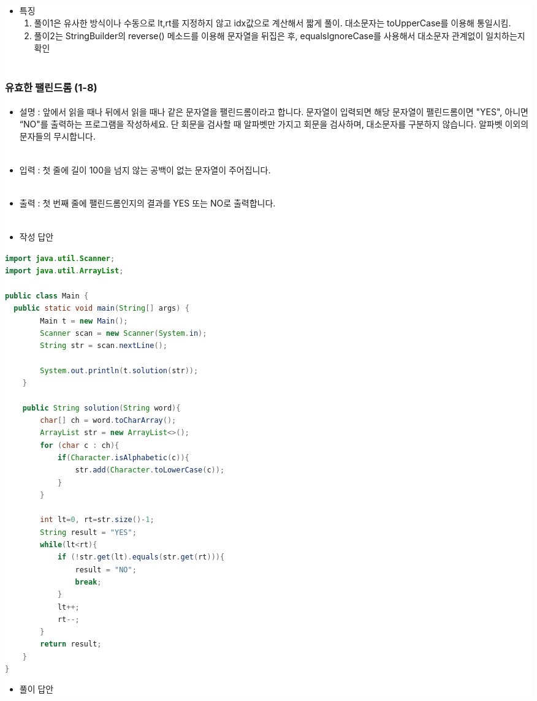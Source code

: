 - 특징<br>
	1. 풀이1은 유사한 방식이나 수동으로 lt,rt를 지정하지 않고 idx값으로 계산해서 짧게 풀이. 대소문자는 toUpperCase를 이용해 통일시킴.<br>
	2. 풀이2는 StringBuilder의 reverse() 메소드를 이용해 문자열을 뒤집은 후, equalsIgnoreCase를 사용해서 대소문자 관계없이 일치하는지 확인<br><br>

### 유효한 팰린드롬 (1-8)

- 설명 : 앞에서 읽을 때나 뒤에서 읽을 때나 같은 문자열을 팰린드롬이라고 합니다. 문자열이 입력되면 해당 문자열이 팰린드롬이면 "YES", 아니면 “NO"를 출력하는 프로그램을 작성하세요. 단 회문을 검사할 때 알파벳만 가지고 회문을 검사하며, 대소문자를 구분하지 않습니다. 알파벳 이외의 문자들의 무시합니다.<br><br>

- 입력 : 첫 줄에 길이 100을 넘지 않는 공백이 없는 문자열이 주어집니다.  <br><br>

- 출력 : 첫 번째 줄에 팰린드롬인지의 결과를 YES 또는 NO로 출력합니다.<br><br>

- 작성 답안

``` java
import java.util.Scanner;
import java.util.ArrayList;
  
public class Main {
  public static void main(String[] args) {
        Main t = new Main();
        Scanner scan = new Scanner(System.in);
        String str = scan.nextLine();

        System.out.println(t.solution(str));
    }

    public String solution(String word){
        char[] ch = word.toCharArray();
        ArrayList str = new ArrayList<>();
        for (char c : ch){
            if(Character.isAlphabetic(c)){
                str.add(Character.toLowerCase(c));
            }
        }

        int lt=0, rt=str.size()-1;
        String result = "YES";
        while(lt<rt){
            if (!str.get(lt).equals(str.get(rt))){
                result = "NO";
                break;
            }
            lt++;
            rt--;
        }
        return result;
    }
}
```

- 풀이 답안
